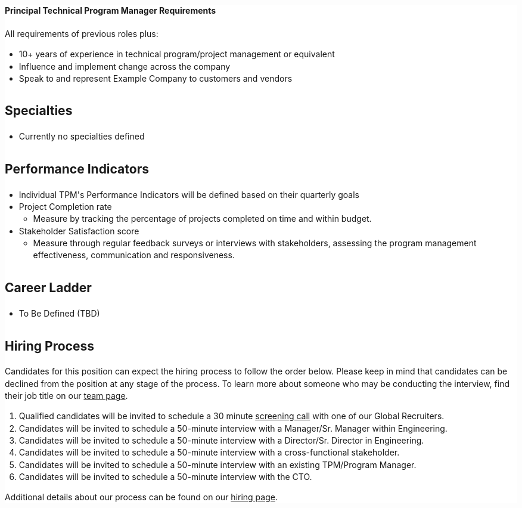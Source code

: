 #### Principal Technical Program Manager Requirements

All requirements of previous roles plus:

- 10+ years of experience in technical program/project management or equivalent
- Influence and implement change across the company
- Speak to and represent Example Company to customers and vendors

## Specialties

- Currently no specialties defined

## Performance Indicators

- Individual TPM's Performance Indicators will be defined based on their quarterly goals
- Project Completion rate
  - Measure by tracking the percentage of projects completed on time and within budget.
- Stakeholder Satisfaction score
  - Measure through regular feedback surveys or interviews with stakeholders, assessing the program management effectiveness, communication and responsiveness.

## Career Ladder

- To Be Defined (TBD)

## Hiring Process

Candidates for this position can expect the hiring process to follow the order below. Please keep in mind that candidates can be declined from the position at any stage of the process. To learn more about someone who may be conducting the interview, find their job title on our [team page](/handbook/company/team/).

1. Qualified candidates will be invited to schedule a 30 minute [screening call](/handbook/hiring/interviewing/#screening-call) with one of our Global Recruiters.
1. Candidates will be invited to schedule a 50-minute interview with a Manager/Sr. Manager within Engineering.
1. Candidates will be invited to schedule a 50-minute interview with a Director/Sr. Director in Engineering.
1. Candidates will be invited to schedule a 50-minute interview with a cross-functional stakeholder.
1. Candidates will be invited to schedule a 50-minute interview with an existing TPM/Program Manager.
1. Candidates will be invited to schedule a 50-minute interview with the CTO.

Additional details about our process can be found on our [hiring page](/handbook/hiring/).
